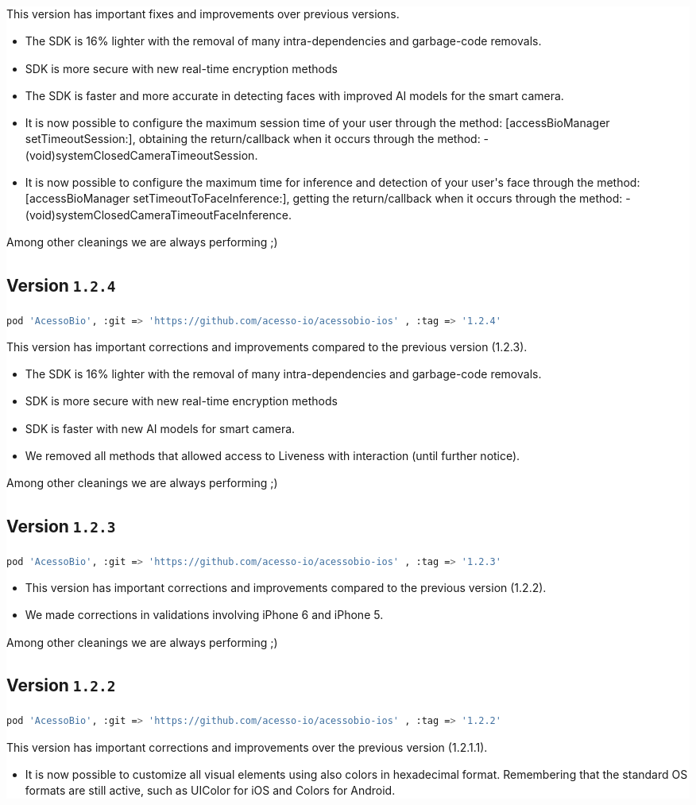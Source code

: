 This version has important fixes and improvements over previous versions.

- The SDK is 16% lighter with the removal of many intra-dependencies and garbage-code removals.

- SDK is more secure with new real-time encryption methods

- The SDK is faster and more accurate in detecting faces with improved AI models for the smart camera.

- It is now possible to configure the maximum session time of your user through the method: [accessBioManager setTimeoutSession:], obtaining the return/callback when it occurs through the method: - (void)systemClosedCameraTimeoutSession.

- It is now possible to configure the maximum time for inference and detection of your user's face through the method: [accessBioManager setTimeoutToFaceInference:], getting the return/callback when it occurs through the method: - (void)systemClosedCameraTimeoutFaceInference.

Among other cleanings we are always performing ;)

## Version `1.2.4`

```bash
pod 'AcessoBio', :git => 'https://github.com/acesso-io/acessobio-ios' , :tag => '1.2.4'
```

This version has important corrections and improvements compared to the previous version (1.2.3).

- The SDK is 16% lighter with the removal of many intra-dependencies and garbage-code removals.

- SDK is more secure with new real-time encryption methods

- SDK is faster with new AI models for smart camera.

- We removed all methods that allowed access to Liveness with interaction (until further notice).

Among other cleanings we are always performing ;)

## Version `1.2.3`

```bash
pod 'AcessoBio', :git => 'https://github.com/acesso-io/acessobio-ios' , :tag => '1.2.3'
```

- This version has important corrections and improvements compared to the previous version (1.2.2).

- We made corrections in validations involving iPhone 6 and iPhone 5.

Among other cleanings we are always performing ;)

## Version `1.2.2`

```bash
pod 'AcessoBio', :git => 'https://github.com/acesso-io/acessobio-ios' , :tag => '1.2.2'
```

This version has important corrections and improvements over the previous version (1.2.1.1).

- It is now possible to customize all visual elements using also colors in hexadecimal format. Remembering that the standard OS formats are still active, such as UIColor for iOS and Colors for Android.
